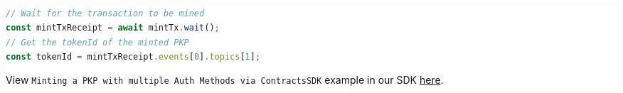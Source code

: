 ```javascript
// Wait for the transaction to be mined
const mintTxReceipt = await mintTx.wait();
// Get the tokenId of the minted PKP
const tokenId = mintTxReceipt.events[0].topics[1];
```

View `Minting a PKP with multiple Auth Methods via ContractsSDK` example in our SDK [here](https://github.com/LIT-Protocol/js-sdk/blob/251482b90761e9e0e734cb08c0c4a93b563b6869/e2e-nodejs/group-contracts/test-contracts-write-mint-a-pkp-and-set-scope-1-advanced.mjs).
<FeedbackComponent/>
